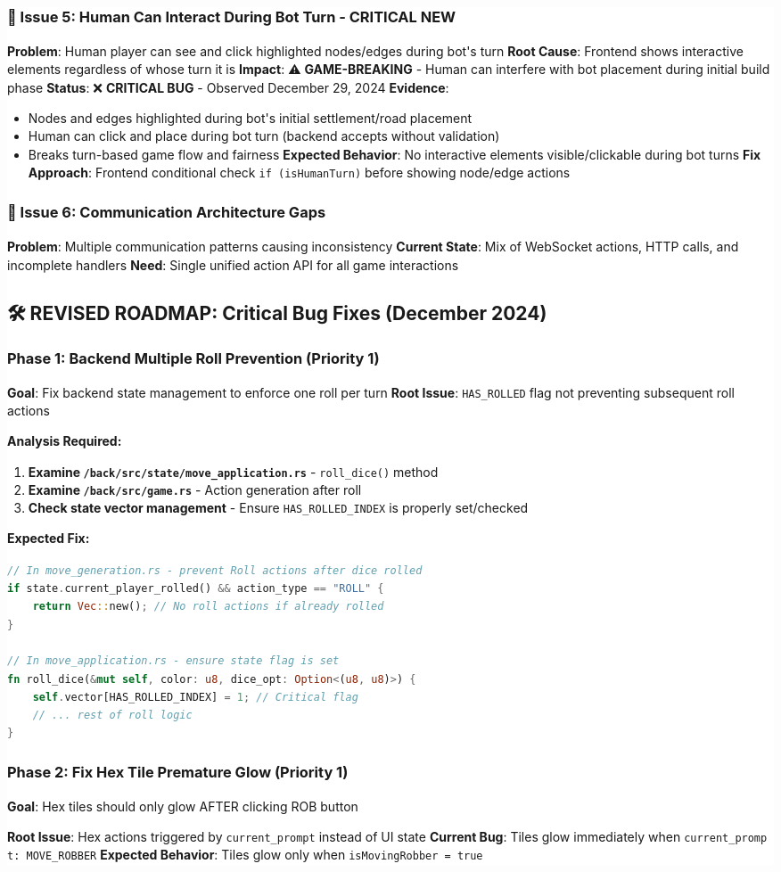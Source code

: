 ### **🤖 Issue 5: Human Can Interact During Bot Turn - CRITICAL NEW**
**Problem**: Human player can see and click highlighted nodes/edges during bot's turn
**Root Cause**: Frontend shows interactive elements regardless of whose turn it is
**Impact**: ⚠️ **GAME-BREAKING** - Human can interfere with bot placement during initial build phase
**Status**: ❌ **CRITICAL BUG** - Observed December 29, 2024
**Evidence**: 
- Nodes and edges highlighted during bot's initial settlement/road placement
- Human can click and place during bot turn (backend accepts without validation)
- Breaks turn-based game flow and fairness
**Expected Behavior**: No interactive elements visible/clickable during bot turns
**Fix Approach**: Frontend conditional check `if (isHumanTurn)` before showing node/edge actions

### **📡 Issue 6: Communication Architecture Gaps**
**Problem**: Multiple communication patterns causing inconsistency
**Current State**: Mix of WebSocket actions, HTTP calls, and incomplete handlers
**Need**: Single unified action API for all game interactions

## 🛠️ **REVISED ROADMAP: Critical Bug Fixes (December 2024)**

### **Phase 1: Backend Multiple Roll Prevention (Priority 1)**
**Goal**: Fix backend state management to enforce one roll per turn
**Root Issue**: `HAS_ROLLED` flag not preventing subsequent roll actions

**Analysis Required:**
1. **Examine `/back/src/state/move_application.rs`** - `roll_dice()` method
2. **Examine `/back/src/game.rs`** - Action generation after roll
3. **Check state vector management** - Ensure `HAS_ROLLED_INDEX` is properly set/checked

**Expected Fix:**
```rust
// In move_generation.rs - prevent Roll actions after dice rolled
if state.current_player_rolled() && action_type == "ROLL" {
    return Vec::new(); // No roll actions if already rolled
}

// In move_application.rs - ensure state flag is set
fn roll_dice(&mut self, color: u8, dice_opt: Option<(u8, u8)>) {
    self.vector[HAS_ROLLED_INDEX] = 1; // Critical flag
    // ... rest of roll logic
}
```

### **Phase 2: Fix Hex Tile Premature Glow (Priority 1)**
**Goal**: Hex tiles should only glow AFTER clicking ROB button

**Root Issue**: Hex actions triggered by `current_prompt` instead of UI state
**Current Bug**: Tiles glow immediately when `current_prompt: MOVE_ROBBER`
**Expected Behavior**: Tiles glow only when `isMovingRobber = true`
